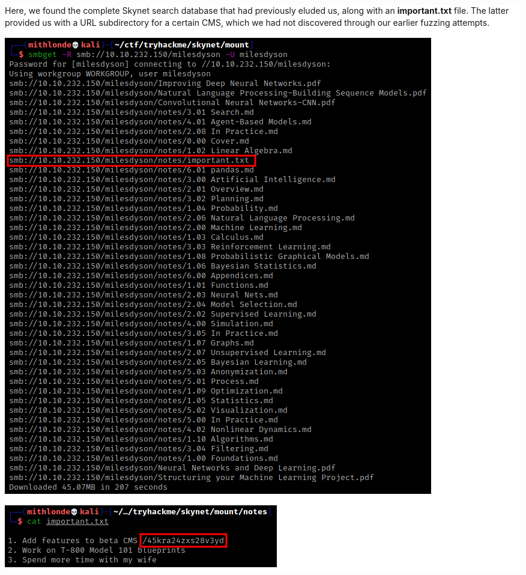 Here, we found the complete Skynet search database that had previously eluded us, along with an **important.txt** file. The latter provided us with a URL subdirectory for a certain CMS, which we had not discovered through our earlier fuzzing attempts.

![image](images/skynet-14.png)

![image](images/skynet-15.png)

